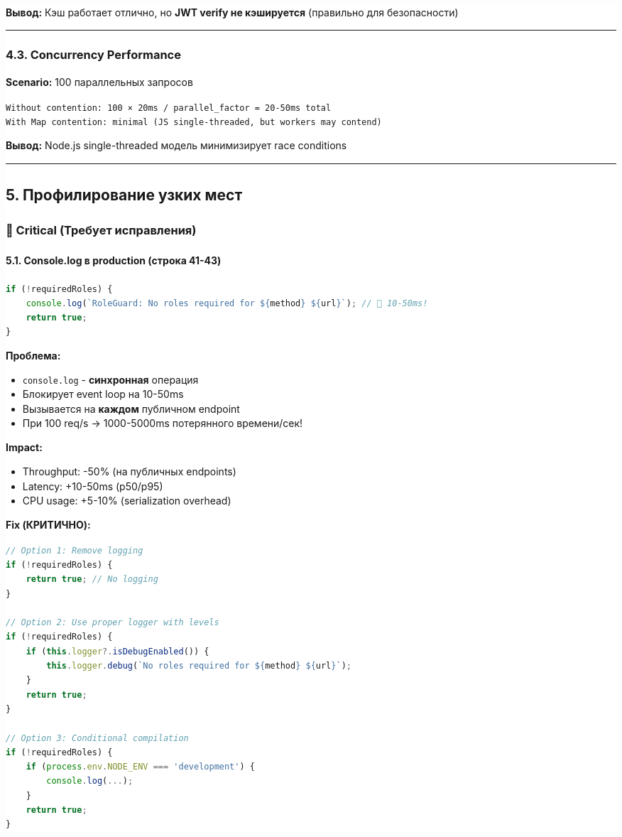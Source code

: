 **Вывод:** Кэш работает отлично, но **JWT verify не кэшируется** (правильно для безопасности)

---

### 4.3. Concurrency Performance

**Scenario:** 100 параллельных запросов

```
Without contention: 100 × 20ms / parallel_factor = 20-50ms total
With Map contention: minimal (JS single-threaded, but workers may contend)
```

**Вывод:** Node.js single-threaded модель минимизирует race conditions

---

## 5. Профилирование узких мест

### 🔴 Critical (Требует исправления)

#### 5.1. Console.log в production (строка 41-43)

```typescript
if (!requiredRoles) {
    console.log(`RoleGuard: No roles required for ${method} ${url}`); // 🔴 10-50ms!
    return true;
}
```

**Проблема:**

- `console.log` - **синхронная** операция
- Блокирует event loop на 10-50ms
- Вызывается на **каждом** публичном endpoint
- При 100 req/s → 1000-5000ms потерянного времени/сек!

**Impact:**

- Throughput: -50% (на публичных endpoints)
- Latency: +10-50ms (p50/p95)
- CPU usage: +5-10% (serialization overhead)

**Fix (КРИТИЧНО):**

```typescript
// Option 1: Remove logging
if (!requiredRoles) {
    return true; // No logging
}

// Option 2: Use proper logger with levels
if (!requiredRoles) {
    if (this.logger?.isDebugEnabled()) {
        this.logger.debug(`No roles required for ${method} ${url}`);
    }
    return true;
}

// Option 3: Conditional compilation
if (!requiredRoles) {
    if (process.env.NODE_ENV === 'development') {
        console.log(...);
    }
    return true;
}
```
